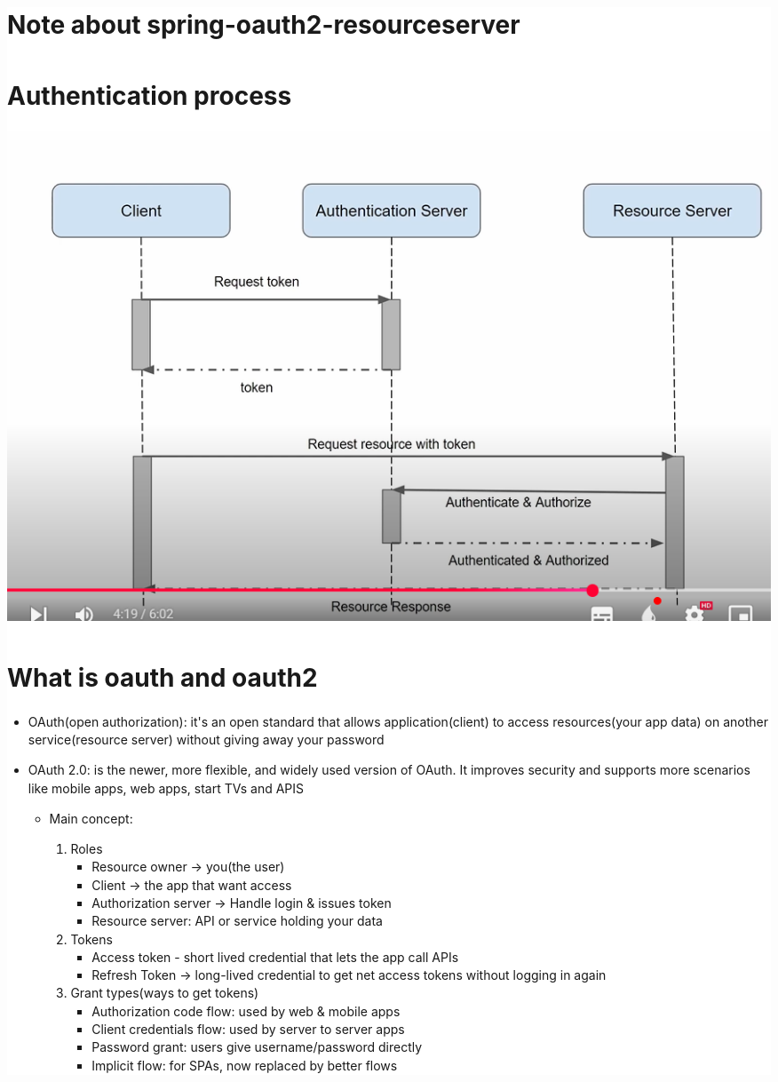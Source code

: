 # Note about spring-oauth2-resourceserver

# Authentication process

<img src='img/authentication_process.png'/>


# What is oauth and oauth2

- OAuth(open authorization): it's an open standard that allows application(client) to access resources(your app data) on another service(resource server) without giving away your password

- OAuth 2.0: is the newer, more flexible, and widely used version of OAuth. It improves security and supports more scenarios like mobile apps, web apps, start TVs and APIS

    - Main concept:
        
        1. Roles
            - Resource owner -> you(the user)
            - Client -> the app that want access
            - Authorization server -> Handle login & issues token
            - Resource server: API or service holding your data
        2. Tokens
            - Access token - short lived credential that lets the app call APIs
            - Refresh Token -> long-lived credential to get net access tokens without logging in again
        3. Grant types(ways to get tokens)
            - Authorization code flow: used by web & mobile apps
            - Client credentials flow: used by server to server apps
            - Password grant: users give username/password directly
            - Implicit flow: for SPAs, now replaced by better flows
